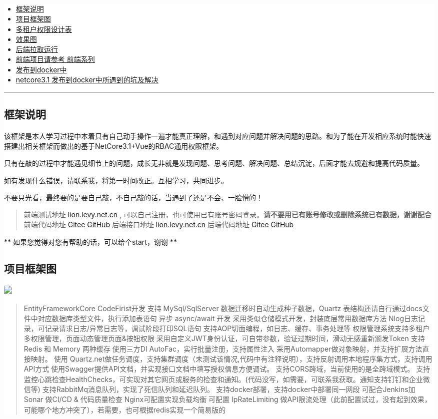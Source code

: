 - [框架说明](#框架说明)
- [项目框架图](#项目框架图)
- [多租户权限设计表](#多租户权限设计表)
- [效果图](#效果图)
- [后端拉取运行](#后端拉取运行)
- [前端项目请参考 前端系列](#前端项目请参考-前端系列)
- [发布到docker中](#发布到docker中)
- [netcore3.1 发布到docker中所遇到的坑及解决](#netcore3.1-发布到docker中所遇到的坑及解决)

-----------------------

## 框架说明
该框架是本人学习过程中本着只有自己动手操作一遍才能真正理解，和遇到对应问题并解决问题的思路。和为了能在开发相应系统时能快速搭建出相关框架而做出的基于NetCore3.1+Vue的RBAC通用权限框架。

只有在敲的过程中才能遇见细节上的问题，成长无非就是发现问题、思考问题、解决问题、总结沉淀，后面才能去规避和提高代码质量。

如有发现什么错误，请联系我，将第一时间改正。互相学习，共同进步。

不要只光看，最终要的是要自己敲，不自己敲的话，当遇到了还是不会、一脸懵的！

> 前端测试地址 [lion.levy.net.cn](http://lion.levy.net.cn/login) , 可以自己注册，也可使用已有账号密码登录。**请不要用已有账号修改或删除系统已有数据，谢谢配合**
> 前端代码地址 [Gitee](https://gitee.com/levy_w_wang/lion-ui)       [GitHub](https://github.com/levy-w-wang/lion-ui)
> 后端接口地址 [lion.levy.net.cn](http://lion.api.levy.net.cn)
> 后端代码地址 [Gitee](https://gitee.com/levy_w_wang/LionFrame)     [GitHub](https://github.com/levy-w-wang/LionFrame)

** 如果您觉得对您有帮助的话，可以给个start，谢谢 **

## 项目框架图

![](https://img2020.cnblogs.com/blog/1750888/202105/1750888-20210514223845903-1683821238.png)

> EntityFrameworkCore CodeFirist开发  支持 MySql/SqlServer
> 数据迁移时自动生成种子数据，Quartz 表结构还请自行通过docs文件中对应数据库类型文件，执行添加表语句
> 异步 async/await 开发
> 采用类似仓储模式开发，封装底层常用数据库方法
> Nlog日志记录，可记录请求日志/异常日志等，调试阶段打印SQL语句
> 支持AOP切面编程，如日志、缓存、事务处理等
> 权限管理系统支持多租户多权限管理，页面动态管理页面&按钮权限
> 采用自定义JWT身份认证，可自带参数，验证过期时间，滑动无感重新颁发Token
> 支持Redis 和 Memory 两种缓存
> 使用三方DI AutoFac，实行批量注册，支持属性注入
> 采用Automapper做对象映射，并支持扩展方法直接映射。
> 使用 Quartz.net做任务调度，支持集群调度（未测试该情况,代码中有注释说明），支持反射调用本地程序集方式，支持调用API方式
> 使用Swagger提供API文档，并实现接口文档中填写授权信息方便调试。
> 支持CORS跨域，当前使用的是全跨域模式。
> 支持监控心跳检查HealthChecks，可实现对其它网页或服务的检查和通知。(代码没写，如需要，可联系我获取。通知支持钉钉和企业微信等)
> 支持RabbitMq消息队列，实现了死信队列和延迟队列。
> 支持docker部署，支持docker中部署同一网段
> 可配合Jenkins加 Sonar 做CI/CD & 代码质量检查
> Nginx可配置实现负载均衡
> 可配置 IpRateLimiting 做API限流处理（此前配置试过，没有起到效果，可能哪个地方冲突了），若需要，也可根据redis实现一个简易版的
